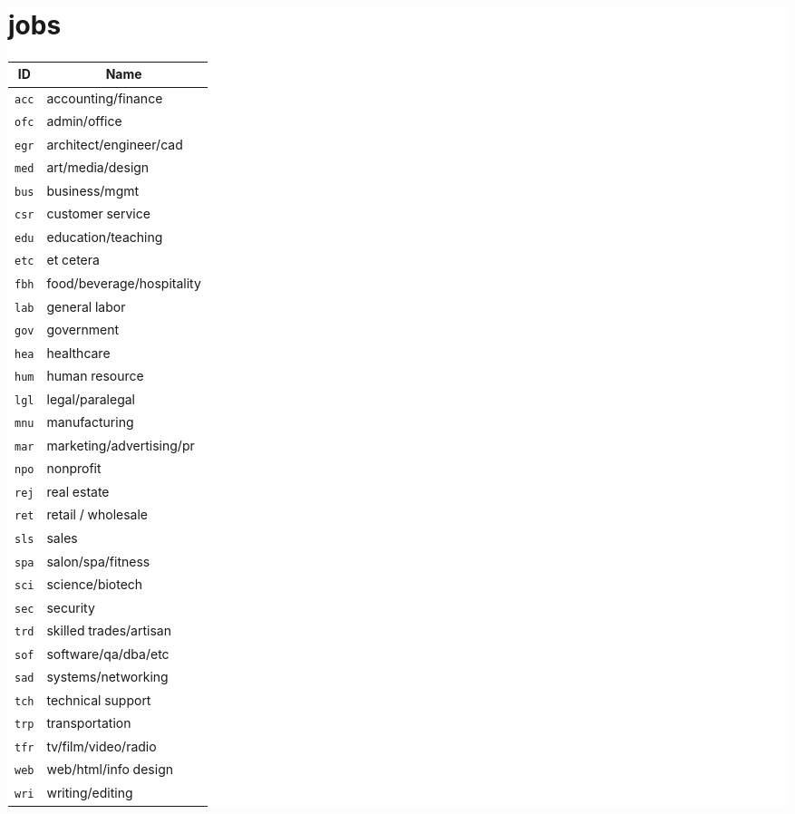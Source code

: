 
# jobs

|ID|Name|
|-|-|
|`acc`|accounting/finance|
|`ofc`|admin/office|
|`egr`|architect/engineer/cad|
|`med`|art/media/design|
|`bus`|business/mgmt|
|`csr`|customer service|
|`edu`|education/teaching|
|`etc`|et cetera|
|`fbh`|food/beverage/hospitality|
|`lab`|general labor|
|`gov`|government|
|`hea`|healthcare|
|`hum`|human resource|
|`lgl`|legal/paralegal|
|`mnu`|manufacturing|
|`mar`|marketing/advertising/pr|
|`npo`|nonprofit|
|`rej`|real estate|
|`ret`|retail / wholesale|
|`sls`|sales|
|`spa`|salon/spa/fitness|
|`sci`|science/biotech|
|`sec`|security|
|`trd`|skilled trades/artisan|
|`sof`|software/qa/dba/etc|
|`sad`|systems/networking|
|`tch`|technical support|
|`trp`|transportation|
|`tfr`|tv/film/video/radio|
|`web`|web/html/info design|
|`wri`|writing/editing|
